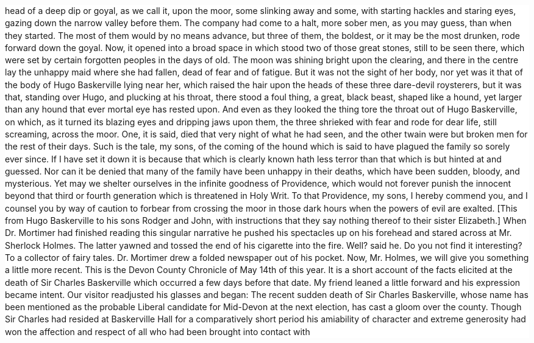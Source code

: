 head of a deep dip or goyal, as we call it, upon the
moor, some slinking away and some, with starting hackles
and staring eyes, gazing down the narrow valley before them. 
The company had come to a halt, more sober men, as you
may guess, than when they started.  The most of them
would by no means advance, but three of them, the boldest,
or it may be the most drunken, rode forward down the goyal.
Now, it opened into a broad space in which stood two of
those great stones, still to be seen there, which were
set by certain forgotten peoples in the days of old.
The moon was shining bright upon the clearing, and there
in the centre lay the unhappy maid where she had fallen,
dead of fear and of fatigue.  But it was not the sight
of her body, nor yet was it that of the body of Hugo
Baskerville lying near her, which raised the hair upon
the heads of these three dare-devil roysterers, but it
was that, standing over Hugo, and plucking at his throat,
there stood a foul thing, a great, black beast, shaped
like a hound, yet larger than any hound that ever mortal
eye has rested upon.  And even as they looked the thing
tore the throat out of Hugo Baskerville, on which, as it
turned its blazing eyes and dripping jaws upon them, the
three shrieked with fear and rode for dear life, still
screaming, across the moor.  One, it is said, died that
very night of what he had seen, and the other twain were
but broken men for the rest of their days. 
Such is the tale, my sons, of the coming of the hound
which is said to have plagued the family so sorely ever
since.  If I have set it down it is because that which
is clearly known hath less terror than that which is but
hinted at and guessed.  Nor can it be denied that many
of the family have been unhappy in their deaths, which
have been sudden, bloody, and mysterious.  Yet may we
shelter ourselves in the infinite goodness of Providence,
which would not forever punish the innocent beyond that
third or fourth generation which is threatened in Holy
Writ.  To that Providence, my sons, I hereby commend
you, and I counsel you by way of caution to forbear from
crossing the moor in those dark hours when the powers of
evil are exalted. 
[This from Hugo Baskerville to his sons Rodger and John,
with instructions that they say nothing thereof to their
sister Elizabeth.] 
When Dr. Mortimer had finished reading this singular narrative he pushed
his spectacles up on his forehead and stared across at Mr. Sherlock
Holmes. The latter yawned and tossed the end of his cigarette into the
fire. 
Well? said he. 
Do you not find it interesting? 
To a collector of fairy tales. 
Dr. Mortimer drew a folded newspaper out of his pocket. 
Now, Mr. Holmes, we will give you something a little more recent. This
is the Devon County Chronicle of May 14th of this year. It is a short
account of the facts elicited at the death of Sir Charles Baskerville
which occurred a few days before that date. 
My friend leaned a little forward and his expression became intent. Our
visitor readjusted his glasses and began: 
The recent sudden death of Sir Charles Baskerville, whose
name has been mentioned as the probable Liberal candidate
for Mid-Devon at the next election, has cast a gloom over
the county.  Though Sir Charles had resided at Baskerville
Hall for a comparatively short period his amiability of
character and extreme generosity had won the affection
and respect of all who had been brought into contact with
